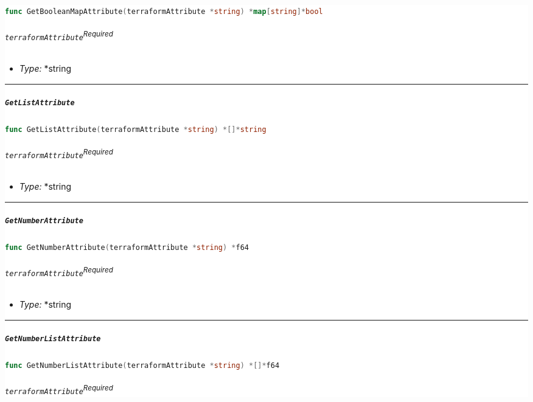 ```go
func GetBooleanMapAttribute(terraformAttribute *string) *map[string]*bool
```

###### `terraformAttribute`<sup>Required</sup> <a name="terraformAttribute" id="rhizo-co-terraform-provider-lacework.resourceGroupMachine.ResourceGroupMachine.getBooleanMapAttribute.parameter.terraformAttribute"></a>

- *Type:* *string

---

##### `GetListAttribute` <a name="GetListAttribute" id="rhizo-co-terraform-provider-lacework.resourceGroupMachine.ResourceGroupMachine.getListAttribute"></a>

```go
func GetListAttribute(terraformAttribute *string) *[]*string
```

###### `terraformAttribute`<sup>Required</sup> <a name="terraformAttribute" id="rhizo-co-terraform-provider-lacework.resourceGroupMachine.ResourceGroupMachine.getListAttribute.parameter.terraformAttribute"></a>

- *Type:* *string

---

##### `GetNumberAttribute` <a name="GetNumberAttribute" id="rhizo-co-terraform-provider-lacework.resourceGroupMachine.ResourceGroupMachine.getNumberAttribute"></a>

```go
func GetNumberAttribute(terraformAttribute *string) *f64
```

###### `terraformAttribute`<sup>Required</sup> <a name="terraformAttribute" id="rhizo-co-terraform-provider-lacework.resourceGroupMachine.ResourceGroupMachine.getNumberAttribute.parameter.terraformAttribute"></a>

- *Type:* *string

---

##### `GetNumberListAttribute` <a name="GetNumberListAttribute" id="rhizo-co-terraform-provider-lacework.resourceGroupMachine.ResourceGroupMachine.getNumberListAttribute"></a>

```go
func GetNumberListAttribute(terraformAttribute *string) *[]*f64
```

###### `terraformAttribute`<sup>Required</sup> <a name="terraformAttribute" id="rhizo-co-terraform-provider-lacework.resourceGroupMachine.ResourceGroupMachine.getNumberListAttribute.parameter.terraformAttribute"></a>
